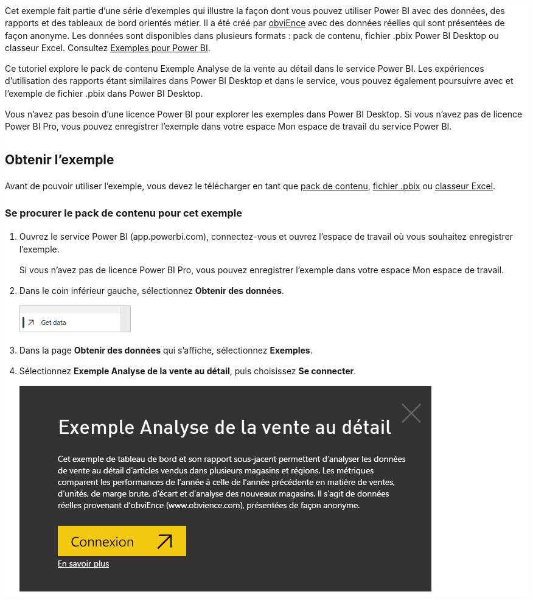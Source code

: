 
Cet exemple fait partie d’une série d’exemples qui illustre la façon dont vous pouvez utiliser Power BI avec des données, des rapports et des tableaux de bord orientés métier. Il a été créé par [obviEnce](http://www.obvience.com/) avec des données réelles qui sont présentées de façon anonyme. Les données sont disponibles dans plusieurs formats : pack de contenu, fichier .pbix Power BI Desktop ou classeur Excel. Consultez [Exemples pour Power BI](sample-datasets.md). 

Ce tutoriel explore le pack de contenu Exemple Analyse de la vente au détail dans le service Power BI. Les expériences d’utilisation des rapports étant similaires dans Power BI Desktop et dans le service, vous pouvez également poursuivre avec et l’exemple de fichier .pbix dans Power BI Desktop. 

Vous n’avez pas besoin d’une licence Power BI pour explorer les exemples dans Power BI Desktop. Si vous n’avez pas de licence Power BI Pro, vous pouvez enregistrer l’exemple dans votre espace Mon espace de travail du service Power BI. 

## <a name="get-the-sample"></a>Obtenir l’exemple

 Avant de pouvoir utiliser l’exemple, vous devez le télécharger en tant que [pack de contenu](#get-the-content-pack-for-this-sample), [fichier .pbix](#get-the-pbix-file-for-this-sample) ou [classeur Excel](#get-the-excel-workbook-for-this-sample).

### <a name="get-the-content-pack-for-this-sample"></a>Se procurer le pack de contenu pour cet exemple

1. Ouvrez le service Power BI (app.powerbi.com), connectez-vous et ouvrez l’espace de travail où vous souhaitez enregistrer l’exemple. 

    Si vous n’avez pas de licence Power BI Pro, vous pouvez enregistrer l’exemple dans votre espace Mon espace de travail.

2. Dans le coin inférieur gauche, sélectionnez **Obtenir des données**.

    ![Sélectionner Obtenir les données](media/sample-datasets/power-bi-get-data.png)
3. Dans la page **Obtenir des données** qui s’affiche, sélectionnez **Exemples**.
   
4. Sélectionnez **Exemple Analyse de la vente au détail**, puis choisissez **Se connecter**.  
  
   ![Se connecter à un exemple](media/sample-retail-analysis/retail16.png)
   